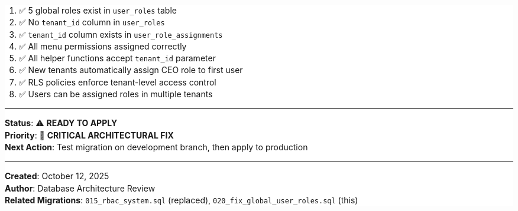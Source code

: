 1. ✅ 5 global roles exist in `user_roles` table
2. ✅ No `tenant_id` column in `user_roles`
3. ✅ `tenant_id` column exists in `user_role_assignments`
4. ✅ All menu permissions assigned correctly
5. ✅ All helper functions accept `tenant_id` parameter
6. ✅ New tenants automatically assign CEO role to first user
7. ✅ RLS policies enforce tenant-level access control
8. ✅ Users can be assigned roles in multiple tenants

---

**Status**: ⚠️ **READY TO APPLY**  
**Priority**: 🔴 **CRITICAL ARCHITECTURAL FIX**  
**Next Action**: Test migration on development branch, then apply to production

---

**Created**: October 12, 2025  
**Author**: Database Architecture Review  
**Related Migrations**: `015_rbac_system.sql` (replaced), `020_fix_global_user_roles.sql` (this)

